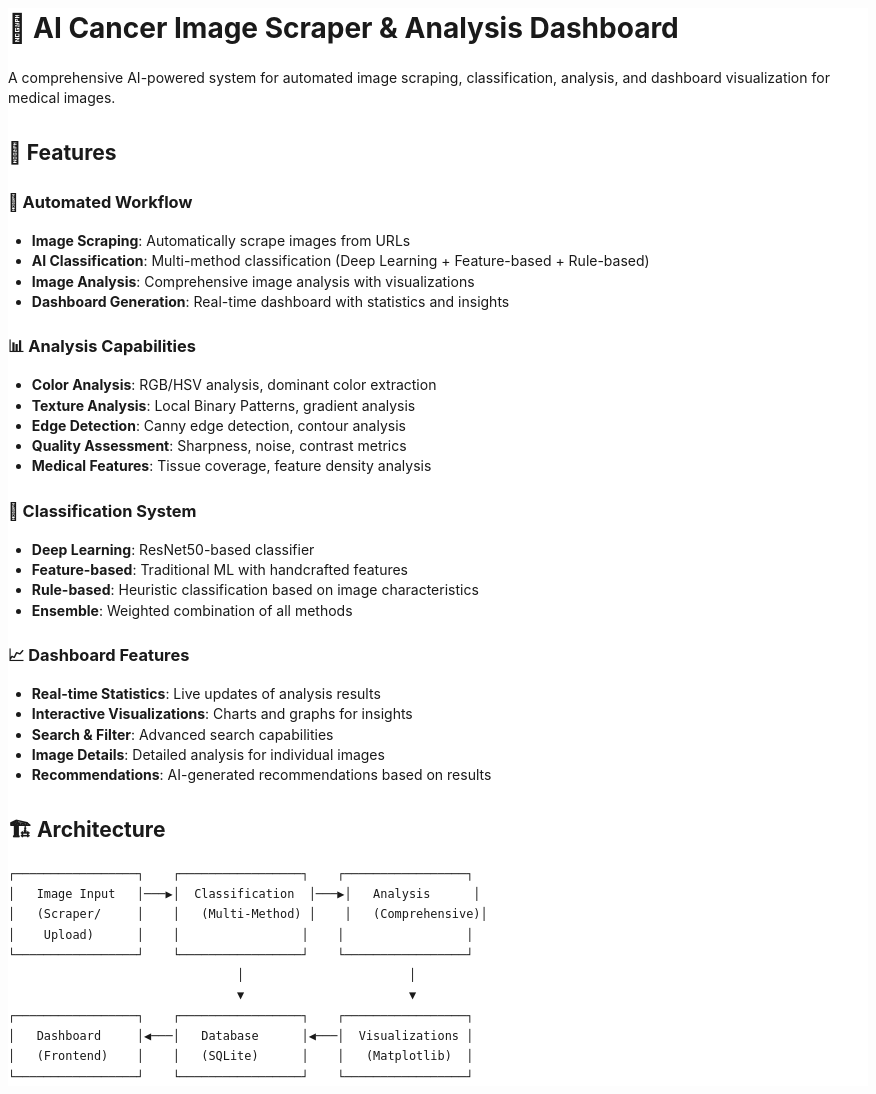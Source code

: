 # 🧠 AI Cancer Image Scraper & Analysis Dashboard

A comprehensive AI-powered system for automated image scraping, classification, analysis, and dashboard visualization for medical images.

## 🚀 Features

### 🔄 Automated Workflow
- **Image Scraping**: Automatically scrape images from URLs
- **AI Classification**: Multi-method classification (Deep Learning + Feature-based + Rule-based)
- **Image Analysis**: Comprehensive image analysis with visualizations
- **Dashboard Generation**: Real-time dashboard with statistics and insights

### 📊 Analysis Capabilities
- **Color Analysis**: RGB/HSV analysis, dominant color extraction
- **Texture Analysis**: Local Binary Patterns, gradient analysis
- **Edge Detection**: Canny edge detection, contour analysis
- **Quality Assessment**: Sharpness, noise, contrast metrics
- **Medical Features**: Tissue coverage, feature density analysis

### 🎯 Classification System
- **Deep Learning**: ResNet50-based classifier
- **Feature-based**: Traditional ML with handcrafted features
- **Rule-based**: Heuristic classification based on image characteristics
- **Ensemble**: Weighted combination of all methods

### 📈 Dashboard Features
- **Real-time Statistics**: Live updates of analysis results
- **Interactive Visualizations**: Charts and graphs for insights
- **Search & Filter**: Advanced search capabilities
- **Image Details**: Detailed analysis for individual images
- **Recommendations**: AI-generated recommendations based on results

## 🏗️ Architecture

```
┌─────────────────┐    ┌─────────────────┐    ┌─────────────────┐
│   Image Input   │───▶│  Classification  │───▶│   Analysis      │
│   (Scraper/     │    │   (Multi-Method) │    │   (Comprehensive)│
│    Upload)      │    │                 │    │                 │
└─────────────────┘    └─────────────────┘    └─────────────────┘
                                │                       │
                                ▼                       ▼
┌─────────────────┐    ┌─────────────────┐    ┌─────────────────┐
│   Dashboard     │◀───│   Database      │◀───│  Visualizations │
│   (Frontend)    │    │   (SQLite)      │    │   (Matplotlib)  │
└─────────────────┘    └─────────────────┘    └─────────────────┘
```
